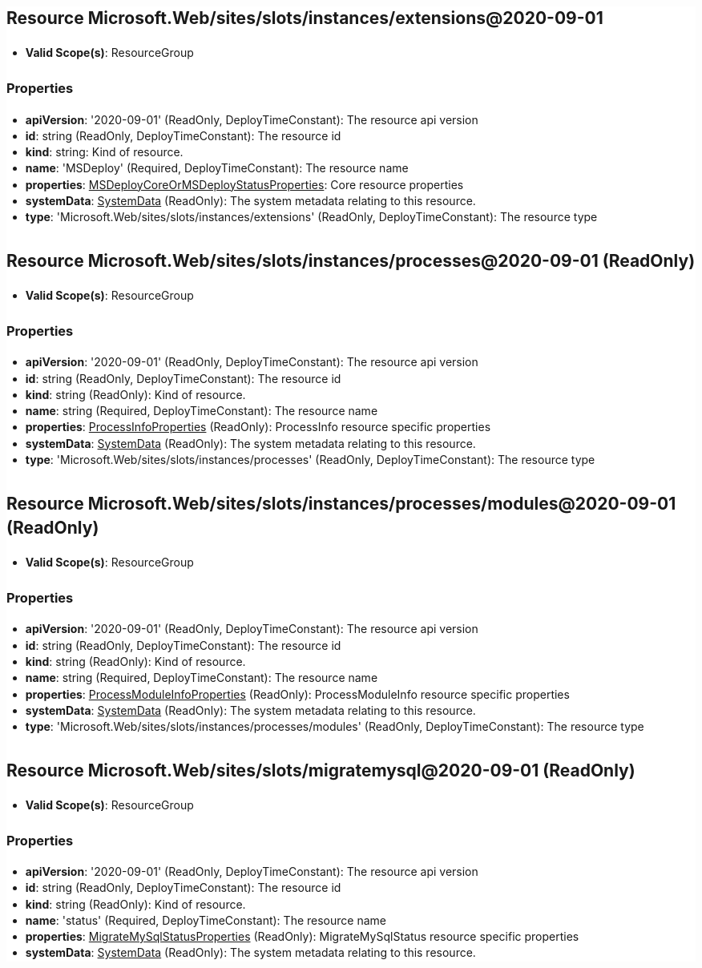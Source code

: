 
## Resource Microsoft.Web/sites/slots/instances/extensions@2020-09-01
* **Valid Scope(s)**: ResourceGroup
### Properties
* **apiVersion**: '2020-09-01' (ReadOnly, DeployTimeConstant): The resource api version
* **id**: string (ReadOnly, DeployTimeConstant): The resource id
* **kind**: string: Kind of resource.
* **name**: 'MSDeploy' (Required, DeployTimeConstant): The resource name
* **properties**: [MSDeployCoreOrMSDeployStatusProperties](#msdeploycoreormsdeploystatusproperties): Core resource properties
* **systemData**: [SystemData](#systemdata) (ReadOnly): The system metadata relating to this resource.
* **type**: 'Microsoft.Web/sites/slots/instances/extensions' (ReadOnly, DeployTimeConstant): The resource type

## Resource Microsoft.Web/sites/slots/instances/processes@2020-09-01 (ReadOnly)
* **Valid Scope(s)**: ResourceGroup
### Properties
* **apiVersion**: '2020-09-01' (ReadOnly, DeployTimeConstant): The resource api version
* **id**: string (ReadOnly, DeployTimeConstant): The resource id
* **kind**: string (ReadOnly): Kind of resource.
* **name**: string (Required, DeployTimeConstant): The resource name
* **properties**: [ProcessInfoProperties](#processinfoproperties) (ReadOnly): ProcessInfo resource specific properties
* **systemData**: [SystemData](#systemdata) (ReadOnly): The system metadata relating to this resource.
* **type**: 'Microsoft.Web/sites/slots/instances/processes' (ReadOnly, DeployTimeConstant): The resource type

## Resource Microsoft.Web/sites/slots/instances/processes/modules@2020-09-01 (ReadOnly)
* **Valid Scope(s)**: ResourceGroup
### Properties
* **apiVersion**: '2020-09-01' (ReadOnly, DeployTimeConstant): The resource api version
* **id**: string (ReadOnly, DeployTimeConstant): The resource id
* **kind**: string (ReadOnly): Kind of resource.
* **name**: string (Required, DeployTimeConstant): The resource name
* **properties**: [ProcessModuleInfoProperties](#processmoduleinfoproperties) (ReadOnly): ProcessModuleInfo resource specific properties
* **systemData**: [SystemData](#systemdata) (ReadOnly): The system metadata relating to this resource.
* **type**: 'Microsoft.Web/sites/slots/instances/processes/modules' (ReadOnly, DeployTimeConstant): The resource type

## Resource Microsoft.Web/sites/slots/migratemysql@2020-09-01 (ReadOnly)
* **Valid Scope(s)**: ResourceGroup
### Properties
* **apiVersion**: '2020-09-01' (ReadOnly, DeployTimeConstant): The resource api version
* **id**: string (ReadOnly, DeployTimeConstant): The resource id
* **kind**: string (ReadOnly): Kind of resource.
* **name**: 'status' (Required, DeployTimeConstant): The resource name
* **properties**: [MigrateMySqlStatusProperties](#migratemysqlstatusproperties) (ReadOnly): MigrateMySqlStatus resource specific properties
* **systemData**: [SystemData](#systemdata) (ReadOnly): The system metadata relating to this resource.